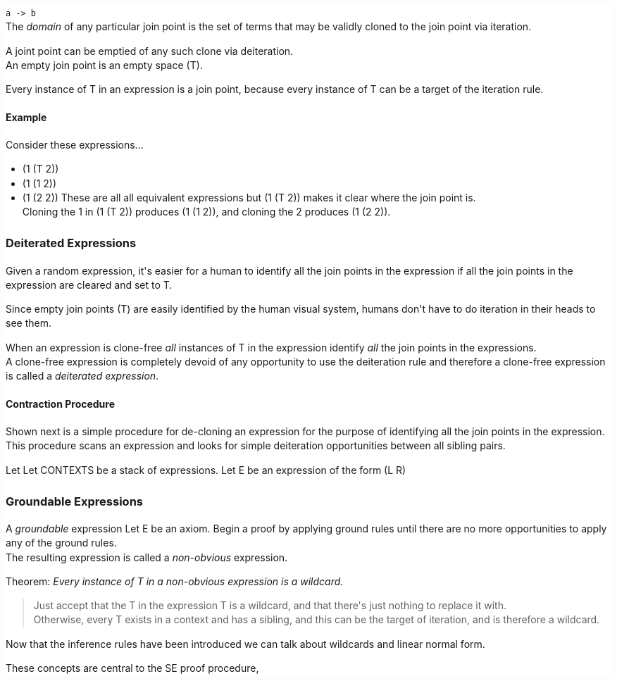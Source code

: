 ```a -> b```  
The *domain* of any particular join point is the set of terms that may be validly cloned to the join point via iteration.  

A joint point can be emptied of any such clone via deiteration.  
An empty join point is an empty space (T).  

Every instance of T in an expression is a join point, 
because every instance of T can be a target of the iteration rule.  

#### Example
Consider these expressions...
- (1 (T 2))
- (1 (1 2))
- (1 (2 2))
These are all all equivalent expressions but (1 (T 2)) makes it clear where the join point is.  
Cloning the 1 in (1 (T 2)) produces (1 (1 2)), and cloning the 2 produces (1 (2 2)).

### Deiterated Expressions

Given a random expression, it's easier for a human to identify all the join points in the expression if 
all the join points in the expression are cleared and set to T.  

Since empty join points (T) are easily identified by the human visual system, 
humans don't have to do iteration in their heads to see them.  

When an expression is clone-free *all* instances of T in the expression identify *all* the join points in the expressions.  
A clone-free expression is completely devoid of any opportunity to use the deiteration rule 
and therefore a clone-free expression is called a *deiterated expression*.  

#### Contraction Procedure

Shown next is a simple procedure for de-cloning an expression for the purpose of identifying all the join points in the expression.  
This procedure scans an expression and looks for simple deiteration opportunities between all sibling pairs.  

Let 
Let CONTEXTS be a stack of expressions.
Let E be an expression of the form (L R)



### Groundable Expressions
A *groundable* expression 
Let E be an axiom.
Begin a proof by applying ground rules until there are no more opportunities to apply any of the ground rules.  
The resulting expression is called a *non-obvious* expression.  

Theorem: *Every instance of T in a non-obvious expression is a wildcard.*  
> Just accept that the T in the expression T is a wildcard, and that there's just nothing to replace it with.  
> Otherwise, every T exists in a context and has a sibling, and this can be the target of iteration, 
> and is therefore a wildcard.  


Now that the inference rules have been introduced we can talk about wildcards and linear normal form.  

These concepts are central to the SE proof procedure, 
```